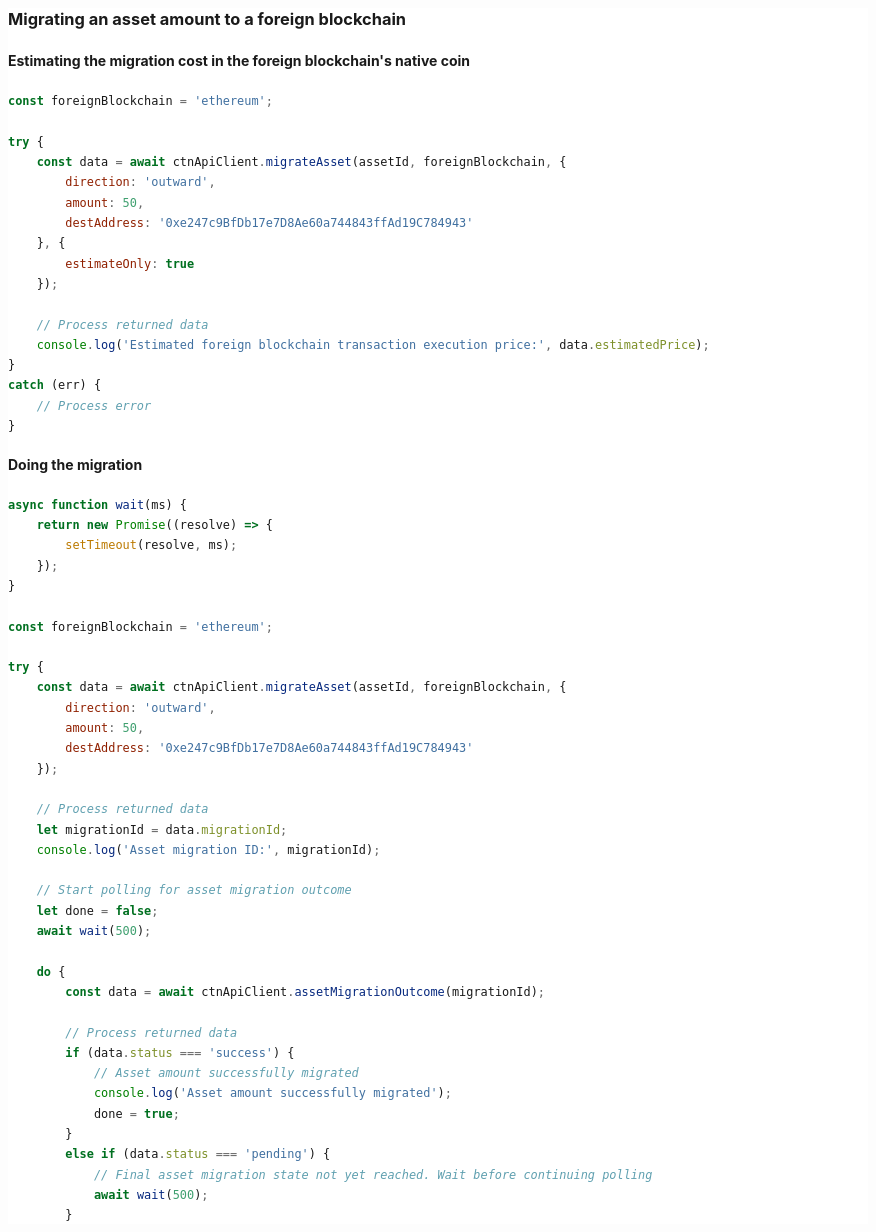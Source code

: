 ### Migrating an asset amount to a foreign blockchain

#### Estimating the migration cost in the foreign blockchain's native coin

```javascript
const foreignBlockchain = 'ethereum';

try {
    const data = await ctnApiClient.migrateAsset(assetId, foreignBlockchain, {
        direction: 'outward',
        amount: 50,
        destAddress: '0xe247c9BfDb17e7D8Ae60a744843ffAd19C784943'
    }, {
        estimateOnly: true
    });

    // Process returned data
    console.log('Estimated foreign blockchain transaction execution price:', data.estimatedPrice);
}
catch (err) {
    // Process error
}
```

#### Doing the migration

```javascript
async function wait(ms) {
    return new Promise((resolve) => {
        setTimeout(resolve, ms);
    });
}

const foreignBlockchain = 'ethereum';

try {
    const data = await ctnApiClient.migrateAsset(assetId, foreignBlockchain, {
        direction: 'outward',
        amount: 50,
        destAddress: '0xe247c9BfDb17e7D8Ae60a744843ffAd19C784943'
    });

    // Process returned data
    let migrationId = data.migrationId;
    console.log('Asset migration ID:', migrationId);

    // Start polling for asset migration outcome
    let done = false;
    await wait(500);
    
    do {
        const data = await ctnApiClient.assetMigrationOutcome(migrationId);

        // Process returned data
        if (data.status === 'success') {
            // Asset amount successfully migrated
            console.log('Asset amount successfully migrated');
            done = true;
        }
        else if (data.status === 'pending') {
            // Final asset migration state not yet reached. Wait before continuing polling
            await wait(500);
        }
```
